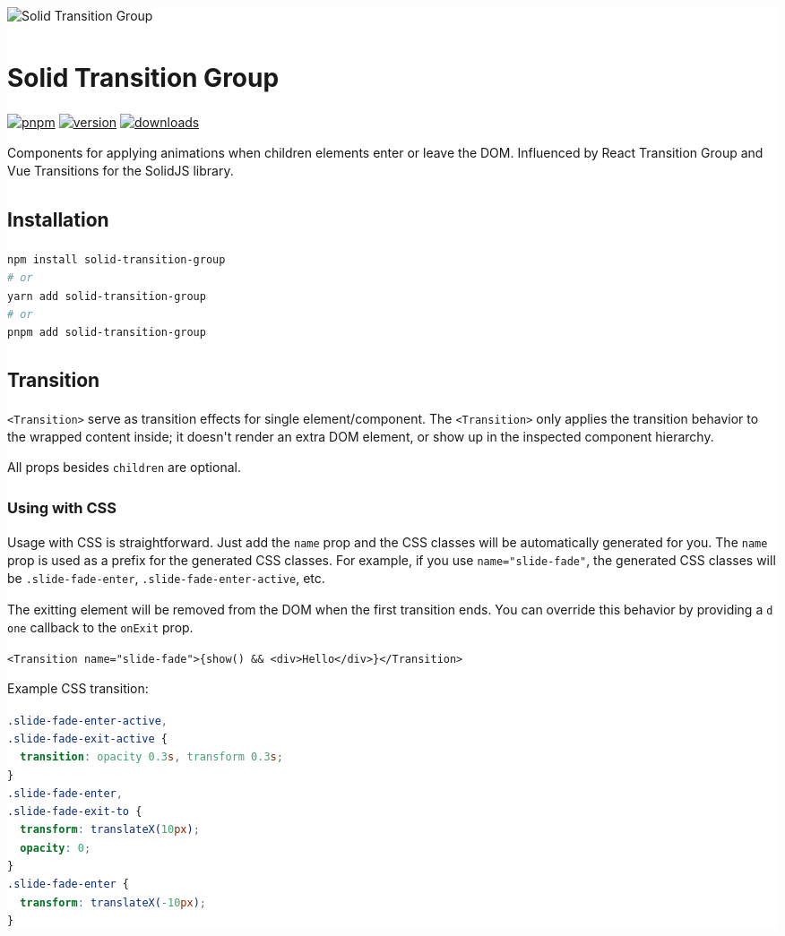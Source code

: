 <p>
  <img width="100%" src="https://assets.solidjs.com/banner?project=Transition%20Group&type=core" alt="Solid Transition Group">
</p>

# Solid Transition Group

[![pnpm](https://img.shields.io/badge/maintained%20with-pnpm-cc00ff.svg?style=for-the-badge&logo=pnpm)](https://pnpm.io/)
[![version](https://img.shields.io/npm/v/solid-transition-group?style=for-the-badge)](https://www.npmjs.com/package/solid-transition-group)
[![downloads](https://img.shields.io/npm/dw/solid-transition-group?color=blue&style=for-the-badge)](https://www.npmjs.com/package/solid-transition-group)

Components for applying animations when children elements enter or leave the DOM. Influenced by React Transition Group and Vue Transitions for the SolidJS library.

## Installation

```bash
npm install solid-transition-group
# or
yarn add solid-transition-group
# or
pnpm add solid-transition-group
```

## Transition

`<Transition>` serve as transition effects for single element/component. The `<Transition>` only applies the transition behavior to the wrapped content inside; it doesn't render an extra DOM element, or show up in the inspected component hierarchy.

All props besides `children` are optional.

### Using with CSS

Usage with CSS is straightforward. Just add the `name` prop and the CSS classes will be automatically generated for you. The `name` prop is used as a prefix for the generated CSS classes. For example, if you use `name="slide-fade"`, the generated CSS classes will be `.slide-fade-enter`, `.slide-fade-enter-active`, etc.

The exitting element will be removed from the DOM when the first transition ends. You can override this behavior by providing a `done` callback to the `onExit` prop.

```tsx
<Transition name="slide-fade">{show() && <div>Hello</div>}</Transition>
```

Example CSS transition:

```css
.slide-fade-enter-active,
.slide-fade-exit-active {
  transition: opacity 0.3s, transform 0.3s;
}
.slide-fade-enter,
.slide-fade-exit-to {
  transform: translateX(10px);
  opacity: 0;
}
.slide-fade-enter {
  transform: translateX(-10px);
}
```
